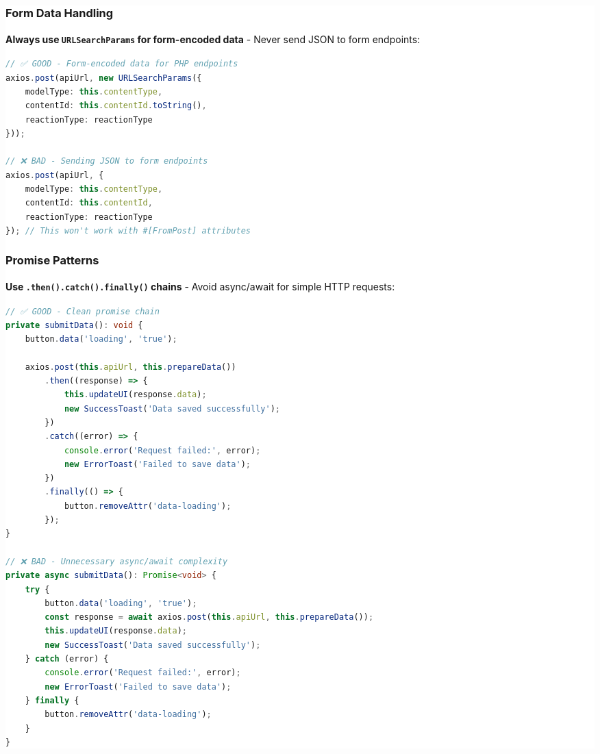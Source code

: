 ### Form Data Handling

**Always use `URLSearchParams` for form-encoded data** - Never send JSON to form endpoints:

```typescript
// ✅ GOOD - Form-encoded data for PHP endpoints
axios.post(apiUrl, new URLSearchParams({
    modelType: this.contentType,
    contentId: this.contentId.toString(),
    reactionType: reactionType
}));

// ❌ BAD - Sending JSON to form endpoints
axios.post(apiUrl, {
    modelType: this.contentType,
    contentId: this.contentId,
    reactionType: reactionType
}); // This won't work with #[FromPost] attributes
```

### Promise Patterns

**Use `.then().catch().finally()` chains** - Avoid async/await for simple HTTP requests:

```typescript
// ✅ GOOD - Clean promise chain
private submitData(): void {
    button.data('loading', 'true');
    
    axios.post(this.apiUrl, this.prepareData())
        .then((response) => {
            this.updateUI(response.data);
            new SuccessToast('Data saved successfully');
        })
        .catch((error) => {
            console.error('Request failed:', error);
            new ErrorToast('Failed to save data');
        })
        .finally(() => {
            button.removeAttr('data-loading');
        });
}

// ❌ BAD - Unnecessary async/await complexity
private async submitData(): Promise<void> {
    try {
        button.data('loading', 'true');
        const response = await axios.post(this.apiUrl, this.prepareData());
        this.updateUI(response.data);
        new SuccessToast('Data saved successfully');
    } catch (error) {
        console.error('Request failed:', error);
        new ErrorToast('Failed to save data');
    } finally {
        button.removeAttr('data-loading');
    }
}
```
